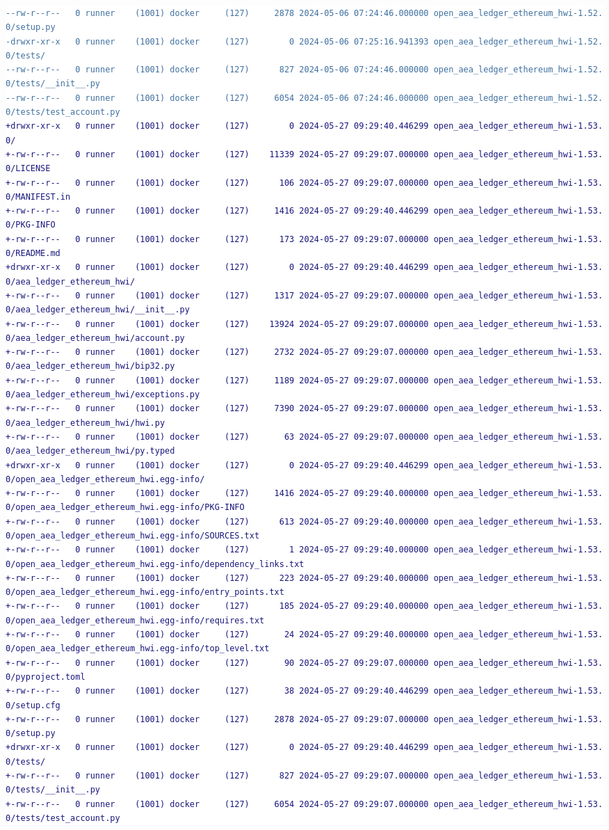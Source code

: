 ```diff
--rw-r--r--   0 runner    (1001) docker     (127)     2878 2024-05-06 07:24:46.000000 open_aea_ledger_ethereum_hwi-1.52.0/setup.py
-drwxr-xr-x   0 runner    (1001) docker     (127)        0 2024-05-06 07:25:16.941393 open_aea_ledger_ethereum_hwi-1.52.0/tests/
--rw-r--r--   0 runner    (1001) docker     (127)      827 2024-05-06 07:24:46.000000 open_aea_ledger_ethereum_hwi-1.52.0/tests/__init__.py
--rw-r--r--   0 runner    (1001) docker     (127)     6054 2024-05-06 07:24:46.000000 open_aea_ledger_ethereum_hwi-1.52.0/tests/test_account.py
+drwxr-xr-x   0 runner    (1001) docker     (127)        0 2024-05-27 09:29:40.446299 open_aea_ledger_ethereum_hwi-1.53.0/
+-rw-r--r--   0 runner    (1001) docker     (127)    11339 2024-05-27 09:29:07.000000 open_aea_ledger_ethereum_hwi-1.53.0/LICENSE
+-rw-r--r--   0 runner    (1001) docker     (127)      106 2024-05-27 09:29:07.000000 open_aea_ledger_ethereum_hwi-1.53.0/MANIFEST.in
+-rw-r--r--   0 runner    (1001) docker     (127)     1416 2024-05-27 09:29:40.446299 open_aea_ledger_ethereum_hwi-1.53.0/PKG-INFO
+-rw-r--r--   0 runner    (1001) docker     (127)      173 2024-05-27 09:29:07.000000 open_aea_ledger_ethereum_hwi-1.53.0/README.md
+drwxr-xr-x   0 runner    (1001) docker     (127)        0 2024-05-27 09:29:40.446299 open_aea_ledger_ethereum_hwi-1.53.0/aea_ledger_ethereum_hwi/
+-rw-r--r--   0 runner    (1001) docker     (127)     1317 2024-05-27 09:29:07.000000 open_aea_ledger_ethereum_hwi-1.53.0/aea_ledger_ethereum_hwi/__init__.py
+-rw-r--r--   0 runner    (1001) docker     (127)    13924 2024-05-27 09:29:07.000000 open_aea_ledger_ethereum_hwi-1.53.0/aea_ledger_ethereum_hwi/account.py
+-rw-r--r--   0 runner    (1001) docker     (127)     2732 2024-05-27 09:29:07.000000 open_aea_ledger_ethereum_hwi-1.53.0/aea_ledger_ethereum_hwi/bip32.py
+-rw-r--r--   0 runner    (1001) docker     (127)     1189 2024-05-27 09:29:07.000000 open_aea_ledger_ethereum_hwi-1.53.0/aea_ledger_ethereum_hwi/exceptions.py
+-rw-r--r--   0 runner    (1001) docker     (127)     7390 2024-05-27 09:29:07.000000 open_aea_ledger_ethereum_hwi-1.53.0/aea_ledger_ethereum_hwi/hwi.py
+-rw-r--r--   0 runner    (1001) docker     (127)       63 2024-05-27 09:29:07.000000 open_aea_ledger_ethereum_hwi-1.53.0/aea_ledger_ethereum_hwi/py.typed
+drwxr-xr-x   0 runner    (1001) docker     (127)        0 2024-05-27 09:29:40.446299 open_aea_ledger_ethereum_hwi-1.53.0/open_aea_ledger_ethereum_hwi.egg-info/
+-rw-r--r--   0 runner    (1001) docker     (127)     1416 2024-05-27 09:29:40.000000 open_aea_ledger_ethereum_hwi-1.53.0/open_aea_ledger_ethereum_hwi.egg-info/PKG-INFO
+-rw-r--r--   0 runner    (1001) docker     (127)      613 2024-05-27 09:29:40.000000 open_aea_ledger_ethereum_hwi-1.53.0/open_aea_ledger_ethereum_hwi.egg-info/SOURCES.txt
+-rw-r--r--   0 runner    (1001) docker     (127)        1 2024-05-27 09:29:40.000000 open_aea_ledger_ethereum_hwi-1.53.0/open_aea_ledger_ethereum_hwi.egg-info/dependency_links.txt
+-rw-r--r--   0 runner    (1001) docker     (127)      223 2024-05-27 09:29:40.000000 open_aea_ledger_ethereum_hwi-1.53.0/open_aea_ledger_ethereum_hwi.egg-info/entry_points.txt
+-rw-r--r--   0 runner    (1001) docker     (127)      185 2024-05-27 09:29:40.000000 open_aea_ledger_ethereum_hwi-1.53.0/open_aea_ledger_ethereum_hwi.egg-info/requires.txt
+-rw-r--r--   0 runner    (1001) docker     (127)       24 2024-05-27 09:29:40.000000 open_aea_ledger_ethereum_hwi-1.53.0/open_aea_ledger_ethereum_hwi.egg-info/top_level.txt
+-rw-r--r--   0 runner    (1001) docker     (127)       90 2024-05-27 09:29:07.000000 open_aea_ledger_ethereum_hwi-1.53.0/pyproject.toml
+-rw-r--r--   0 runner    (1001) docker     (127)       38 2024-05-27 09:29:40.446299 open_aea_ledger_ethereum_hwi-1.53.0/setup.cfg
+-rw-r--r--   0 runner    (1001) docker     (127)     2878 2024-05-27 09:29:07.000000 open_aea_ledger_ethereum_hwi-1.53.0/setup.py
+drwxr-xr-x   0 runner    (1001) docker     (127)        0 2024-05-27 09:29:40.446299 open_aea_ledger_ethereum_hwi-1.53.0/tests/
+-rw-r--r--   0 runner    (1001) docker     (127)      827 2024-05-27 09:29:07.000000 open_aea_ledger_ethereum_hwi-1.53.0/tests/__init__.py
+-rw-r--r--   0 runner    (1001) docker     (127)     6054 2024-05-27 09:29:07.000000 open_aea_ledger_ethereum_hwi-1.53.0/tests/test_account.py
```

